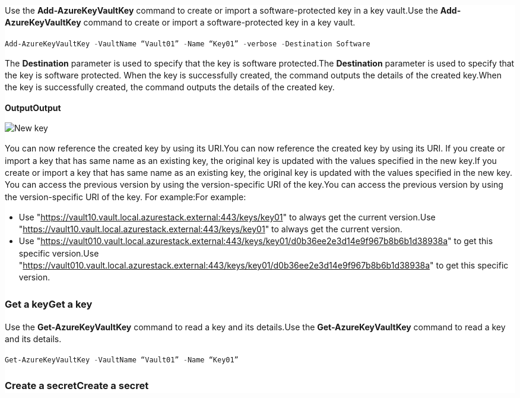 <span data-ttu-id="58e37-144">Use the **Add-AzureKeyVaultKey** command to create or import a software-protected key in a key vault.</span><span class="sxs-lookup"><span data-stu-id="58e37-144">Use the **Add-AzureKeyVaultKey** command to create or import a software-protected key in a key vault.</span></span>

```PowerShell
Add-AzureKeyVaultKey -VaultName “Vault01” -Name “Key01” -verbose -Destination Software
```

<span data-ttu-id="58e37-145">The **Destination** parameter is used to specify that the key is software protected.</span><span class="sxs-lookup"><span data-stu-id="58e37-145">The **Destination** parameter is used to specify that the key is software protected.</span></span> <span data-ttu-id="58e37-146">When the key is successfully created, the command outputs the details of the created key.</span><span class="sxs-lookup"><span data-stu-id="58e37-146">When the key is successfully created, the command outputs the details of the created key.</span></span>

<span data-ttu-id="58e37-147">**Output**</span><span class="sxs-lookup"><span data-stu-id="58e37-147">**Output**</span></span>

![New key](media/azure-stack-kv-manage-powershell/image5.png)

<span data-ttu-id="58e37-149">You can now reference the created key by using its URI.</span><span class="sxs-lookup"><span data-stu-id="58e37-149">You can now reference the created key by using its URI.</span></span> <span data-ttu-id="58e37-150">If you create or import a key that has same name as an existing key, the original key is updated with the values specified in the new key.</span><span class="sxs-lookup"><span data-stu-id="58e37-150">If you create or import a key that has same name as an existing key, the original key is updated with the values specified in the new key.</span></span> <span data-ttu-id="58e37-151">You can access the previous version by using the version-specific URI of the key.</span><span class="sxs-lookup"><span data-stu-id="58e37-151">You can access the previous version by using the version-specific URI of the key.</span></span> <span data-ttu-id="58e37-152">For example:</span><span class="sxs-lookup"><span data-stu-id="58e37-152">For example:</span></span>

* <span data-ttu-id="58e37-153">Use "https://vault10.vault.local.azurestack.external:443/keys/key01" to always get the current version.</span><span class="sxs-lookup"><span data-stu-id="58e37-153">Use "https://vault10.vault.local.azurestack.external:443/keys/key01" to always get the current version.</span></span>
* <span data-ttu-id="58e37-154">Use "https://vault010.vault.local.azurestack.external:443/keys/key01/d0b36ee2e3d14e9f967b8b6b1d38938a" to get this specific version.</span><span class="sxs-lookup"><span data-stu-id="58e37-154">Use "https://vault010.vault.local.azurestack.external:443/keys/key01/d0b36ee2e3d14e9f967b8b6b1d38938a" to get this specific version.</span></span>

### <a name="get-a-key"></a><span data-ttu-id="58e37-155">Get a key</span><span class="sxs-lookup"><span data-stu-id="58e37-155">Get a key</span></span>

<span data-ttu-id="58e37-156">Use the **Get-AzureKeyVaultKey** command to read a key and its details.</span><span class="sxs-lookup"><span data-stu-id="58e37-156">Use the **Get-AzureKeyVaultKey** command to read a key and its details.</span></span>

```PowerShell
Get-AzureKeyVaultKey -VaultName “Vault01” -Name “Key01”
```

### <a name="create-a-secret"></a><span data-ttu-id="58e37-157">Create a secret</span><span class="sxs-lookup"><span data-stu-id="58e37-157">Create a secret</span></span>
